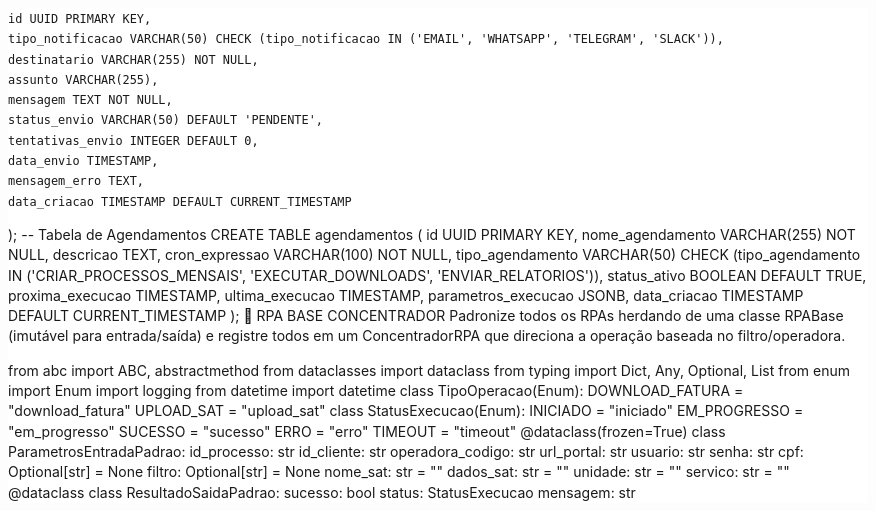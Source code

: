    id UUID PRIMARY KEY,
    tipo_notificacao VARCHAR(50) CHECK (tipo_notificacao IN ('EMAIL', 'WHATSAPP', 'TELEGRAM', 'SLACK')),
    destinatario VARCHAR(255) NOT NULL,
    assunto VARCHAR(255),
    mensagem TEXT NOT NULL,
    status_envio VARCHAR(50) DEFAULT 'PENDENTE',
    tentativas_envio INTEGER DEFAULT 0,
    data_envio TIMESTAMP,
    mensagem_erro TEXT,
    data_criacao TIMESTAMP DEFAULT CURRENT_TIMESTAMP
);
-- Tabela de Agendamentos
CREATE TABLE agendamentos (
    id UUID PRIMARY KEY,
    nome_agendamento VARCHAR(255) NOT NULL,
    descricao TEXT,
    cron_expressao VARCHAR(100) NOT NULL,
    tipo_agendamento VARCHAR(50) CHECK (tipo_agendamento IN ('CRIAR_PROCESSOS_MENSAIS', 'EXECUTAR_DOWNLOADS', 'ENVIAR_RELATORIOS')),
    status_ativo BOOLEAN DEFAULT TRUE,
    proxima_execucao TIMESTAMP,
    ultima_execucao TIMESTAMP,
    parametros_execucao JSONB,
    data_criacao TIMESTAMP DEFAULT CURRENT_TIMESTAMP
);
🔧 RPA BASE CONCENTRADOR
Padronize todos os RPAs herdando de uma classe RPABase (imutável para entrada/saída) e registre todos em um ConcentradorRPA que direciona a operação baseada no filtro/operadora.

from abc import ABC, abstractmethod
from dataclasses import dataclass
from typing import Dict, Any, Optional, List
from enum import Enum
import logging
from datetime import datetime
class TipoOperacao(Enum):
    DOWNLOAD_FATURA = "download_fatura"
    UPLOAD_SAT = "upload_sat"
class StatusExecucao(Enum):
    INICIADO = "iniciado"
    EM_PROGRESSO = "em_progresso"
    SUCESSO = "sucesso"
    ERRO = "erro"
    TIMEOUT = "timeout"
@dataclass(frozen=True)
class ParametrosEntradaPadrao:
    id_processo: str
    id_cliente: str
    operadora_codigo: str
    url_portal: str
    usuario: str
    senha: str
    cpf: Optional[str] = None
    filtro: Optional[str] = None
    nome_sat: str = ""
    dados_sat: str = ""
    unidade: str = ""
    servico: str = ""
@dataclass
class ResultadoSaidaPadrao:
    sucesso: bool
    status: StatusExecucao
    mensagem: str